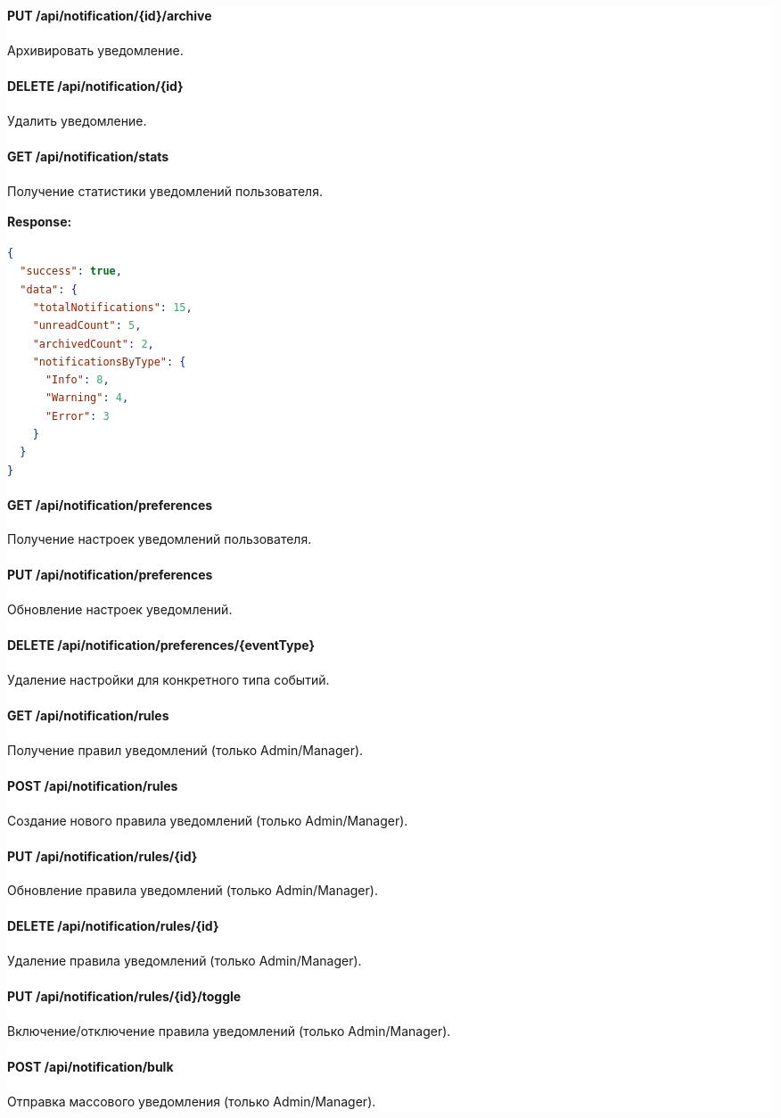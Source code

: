 #### PUT /api/notification/{id}/archive
Архивировать уведомление.

#### DELETE /api/notification/{id}
Удалить уведомление.

#### GET /api/notification/stats
Получение статистики уведомлений пользователя.

**Response:**
```json
{
  "success": true,
  "data": {
    "totalNotifications": 15,
    "unreadCount": 5,
    "archivedCount": 2,
    "notificationsByType": {
      "Info": 8,
      "Warning": 4,
      "Error": 3
    }
  }
}
```

#### GET /api/notification/preferences
Получение настроек уведомлений пользователя.

#### PUT /api/notification/preferences
Обновление настроек уведомлений.

#### DELETE /api/notification/preferences/{eventType}
Удаление настройки для конкретного типа событий.

#### GET /api/notification/rules
Получение правил уведомлений (только Admin/Manager).

#### POST /api/notification/rules
Создание нового правила уведомлений (только Admin/Manager).

#### PUT /api/notification/rules/{id}
Обновление правила уведомлений (только Admin/Manager).

#### DELETE /api/notification/rules/{id}
Удаление правила уведомлений (только Admin/Manager).

#### PUT /api/notification/rules/{id}/toggle
Включение/отключение правила уведомлений (только Admin/Manager).

#### POST /api/notification/bulk
Отправка массового уведомления (только Admin/Manager).
